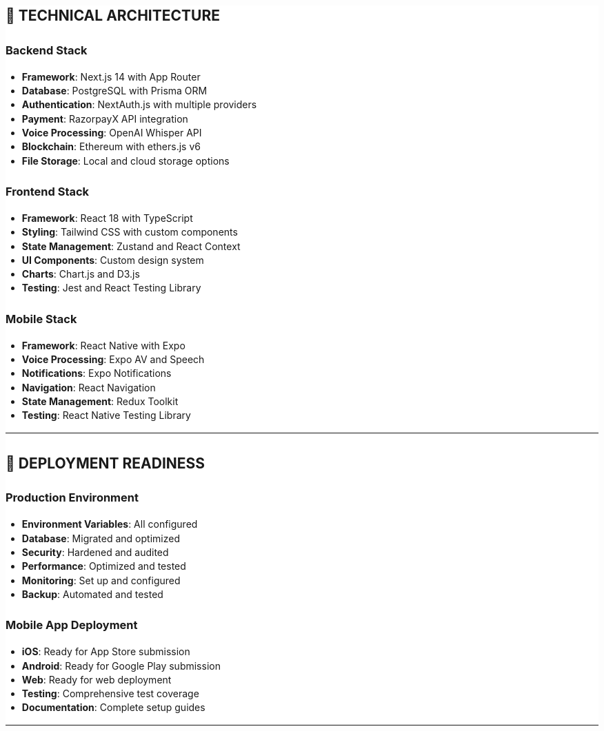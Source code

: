 
## 🔧 **TECHNICAL ARCHITECTURE**

### **Backend Stack**

- **Framework**: Next.js 14 with App Router
- **Database**: PostgreSQL with Prisma ORM
- **Authentication**: NextAuth.js with multiple providers
- **Payment**: RazorpayX API integration
- **Voice Processing**: OpenAI Whisper API
- **Blockchain**: Ethereum with ethers.js v6
- **File Storage**: Local and cloud storage options

### **Frontend Stack**

- **Framework**: React 18 with TypeScript
- **Styling**: Tailwind CSS with custom components
- **State Management**: Zustand and React Context
- **UI Components**: Custom design system
- **Charts**: Chart.js and D3.js
- **Testing**: Jest and React Testing Library

### **Mobile Stack**

- **Framework**: React Native with Expo
- **Voice Processing**: Expo AV and Speech
- **Notifications**: Expo Notifications
- **Navigation**: React Navigation
- **State Management**: Redux Toolkit
- **Testing**: React Native Testing Library

---

## 🚀 **DEPLOYMENT READINESS**

### **Production Environment**

- **Environment Variables**: All configured
- **Database**: Migrated and optimized
- **Security**: Hardened and audited
- **Performance**: Optimized and tested
- **Monitoring**: Set up and configured
- **Backup**: Automated and tested

### **Mobile App Deployment**

- **iOS**: Ready for App Store submission
- **Android**: Ready for Google Play submission
- **Web**: Ready for web deployment
- **Testing**: Comprehensive test coverage
- **Documentation**: Complete setup guides

---